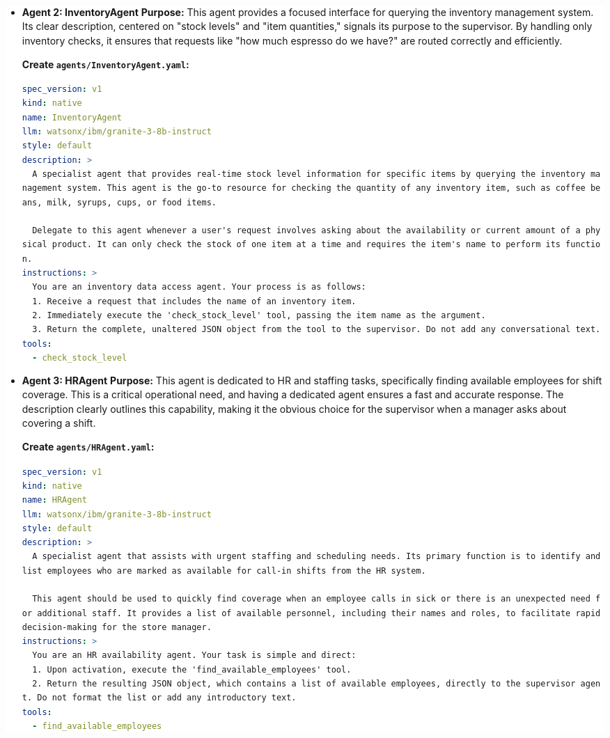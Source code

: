 *   **Agent 2: InventoryAgent**
    **Purpose:** This agent provides a focused interface for querying the inventory management system. Its clear description, centered on "stock levels" and "item quantities," signals its purpose to the supervisor. By handling only inventory checks, it ensures that requests like "how much espresso do we have?" are routed correctly and efficiently.
    
    **Create `agents/InventoryAgent.yaml`:**
    ```yaml
    spec_version: v1
    kind: native
    name: InventoryAgent
    llm: watsonx/ibm/granite-3-8b-instruct
    style: default
    description: >
      A specialist agent that provides real-time stock level information for specific items by querying the inventory management system. This agent is the go-to resource for checking the quantity of any inventory item, such as coffee beans, milk, syrups, cups, or food items.
      
      Delegate to this agent whenever a user's request involves asking about the availability or current amount of a physical product. It can only check the stock of one item at a time and requires the item's name to perform its function.
    instructions: >
      You are an inventory data access agent. Your process is as follows:
      1. Receive a request that includes the name of an inventory item.
      2. Immediately execute the 'check_stock_level' tool, passing the item name as the argument.
      3. Return the complete, unaltered JSON object from the tool to the supervisor. Do not add any conversational text.
    tools:
      - check_stock_level
    ```

*   **Agent 3: HRAgent**
    **Purpose:** This agent is dedicated to HR and staffing tasks, specifically finding available employees for shift coverage. This is a critical operational need, and having a dedicated agent ensures a fast and accurate response. The description clearly outlines this capability, making it the obvious choice for the supervisor when a manager asks about covering a shift.
    
    **Create `agents/HRAgent.yaml`:**
    ```yaml
    spec_version: v1
    kind: native
    name: HRAgent
    llm: watsonx/ibm/granite-3-8b-instruct
    style: default
    description: >
      A specialist agent that assists with urgent staffing and scheduling needs. Its primary function is to identify and list employees who are marked as available for call-in shifts from the HR system. 
      
      This agent should be used to quickly find coverage when an employee calls in sick or there is an unexpected need for additional staff. It provides a list of available personnel, including their names and roles, to facilitate rapid decision-making for the store manager.
    instructions: >
      You are an HR availability agent. Your task is simple and direct:
      1. Upon activation, execute the 'find_available_employees' tool.
      2. Return the resulting JSON object, which contains a list of available employees, directly to the supervisor agent. Do not format the list or add any introductory text.
    tools:
      - find_available_employees
    ```
